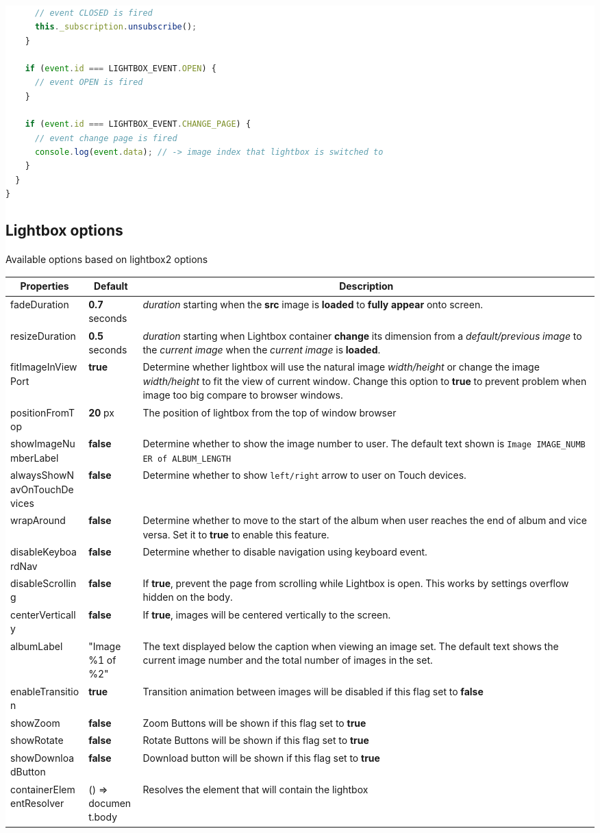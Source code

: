 ```javascript
      // event CLOSED is fired
      this._subscription.unsubscribe();
    }

    if (event.id === LIGHTBOX_EVENT.OPEN) {
      // event OPEN is fired
    }

    if (event.id === LIGHTBOX_EVENT.CHANGE_PAGE) {
      // event change page is fired
      console.log(event.data); // -> image index that lightbox is switched to
    }
  }
}
```

## Lightbox options

Available options based on lightbox2 options

| Properties                  | Default          | Description                                                                                                                                                                                                                                 |
| --------------------------- | ---------------- | ------------------------------------------------------------------------------------------------------------------------------------------------------------------------------------------------------------------------------------------- |
| fadeDuration                | **0.7** seconds  | _duration_ starting when the **src** image is **loaded** to **fully appear** onto screen.                                                                                                                                                   |
| resizeDuration              | **0.5** seconds  | _duration_ starting when Lightbox container **change** its dimension from a _default/previous image_ to the _current image_ when the _current image_ is **loaded**.                                                                         |
| fitImageInViewPort          | **true**         | Determine whether lightbox will use the natural image _width/height_ or change the image _width/height_ to fit the view of current window. Change this option to **true** to prevent problem when image too big compare to browser windows. |
| positionFromTop             | **20** px        | The position of lightbox from the top of window browser                                                                                                                                                                                     |
| showImageNumberLabel        | **false**        | Determine whether to show the image number to user. The default text shown is `Image IMAGE_NUMBER of ALBUM_LENGTH`                                                                                                                          |
| alwaysShowNavOnTouchDevices | **false**        | Determine whether to show `left/right` arrow to user on Touch devices.                                                                                                                                                                      |
| wrapAround                  | **false**        | Determine whether to move to the start of the album when user reaches the end of album and vice versa. Set it to **true** to enable this feature.                                                                                           |
| disableKeyboardNav          | **false**        | Determine whether to disable navigation using keyboard event.                                                                                                                                                                               |
| disableScrolling            | **false**        | If **true**, prevent the page from scrolling while Lightbox is open. This works by settings overflow hidden on the body.                                                                                                                    |
| centerVertically            | **false**        | If **true**, images will be centered vertically to the screen.                                                                                                                                                                              |
| albumLabel                  | "Image %1 of %2" | The text displayed below the caption when viewing an image set. The default text shows the current image number and the total number of images in the set.                                                                                  |
| enableTransition            | **true**         | Transition animation between images will be disabled if this flag set to **false**                                                                                                                                                          |
| showZoom            | **false**         | Zoom Buttons will be shown if this flag set to **true**                                                                                                                                                          |
| showRotate            | **false**         | Rotate Buttons will be shown if this flag set to **true**                                                                                                                                                                                                    |
| showDownloadButton  | **false**         | Download button will be shown if this flag set to **true**    |
| containerElementResolver | () => document.body | Resolves the element that will contain the lightbox | 

